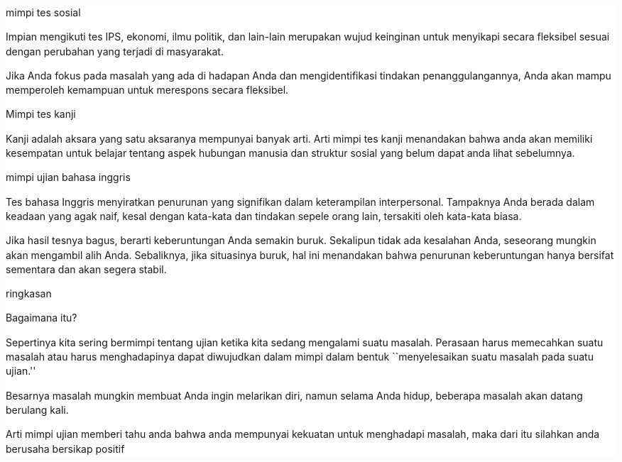 mimpi tes sosial

Impian mengikuti tes IPS, ekonomi, ilmu politik, dan lain-lain merupakan wujud keinginan untuk menyikapi secara fleksibel sesuai dengan perubahan yang terjadi di masyarakat.

Jika Anda fokus pada masalah yang ada di hadapan Anda dan mengidentifikasi tindakan penanggulangannya, Anda akan mampu memperoleh kemampuan untuk merespons secara fleksibel.

Mimpi tes kanji

Kanji adalah aksara yang satu aksaranya mempunyai banyak arti. Arti mimpi tes kanji menandakan bahwa anda akan memiliki kesempatan untuk belajar tentang aspek hubungan manusia dan struktur sosial yang belum dapat anda lihat sebelumnya.

mimpi ujian bahasa inggris

Tes bahasa Inggris menyiratkan penurunan yang signifikan dalam keterampilan interpersonal. Tampaknya Anda berada dalam keadaan yang agak naif, kesal dengan kata-kata dan tindakan sepele orang lain, tersakiti oleh kata-kata biasa.

Jika hasil tesnya bagus, berarti keberuntungan Anda semakin buruk. Sekalipun tidak ada kesalahan Anda, seseorang mungkin akan mengambil alih Anda. Sebaliknya, jika situasinya buruk, hal ini menandakan bahwa penurunan keberuntungan hanya bersifat sementara dan akan segera stabil.

ringkasan

Bagaimana itu?

Sepertinya kita sering bermimpi tentang ujian ketika kita sedang mengalami suatu masalah. Perasaan harus memecahkan suatu masalah atau harus menghadapinya dapat diwujudkan dalam mimpi dalam bentuk ``menyelesaikan suatu masalah pada suatu ujian.''

Besarnya masalah mungkin membuat Anda ingin melarikan diri, namun selama Anda hidup, beberapa masalah akan datang berulang kali.

Arti mimpi ujian memberi tahu anda bahwa anda mempunyai kekuatan untuk menghadapi masalah, maka dari itu silahkan anda berusaha bersikap positif
